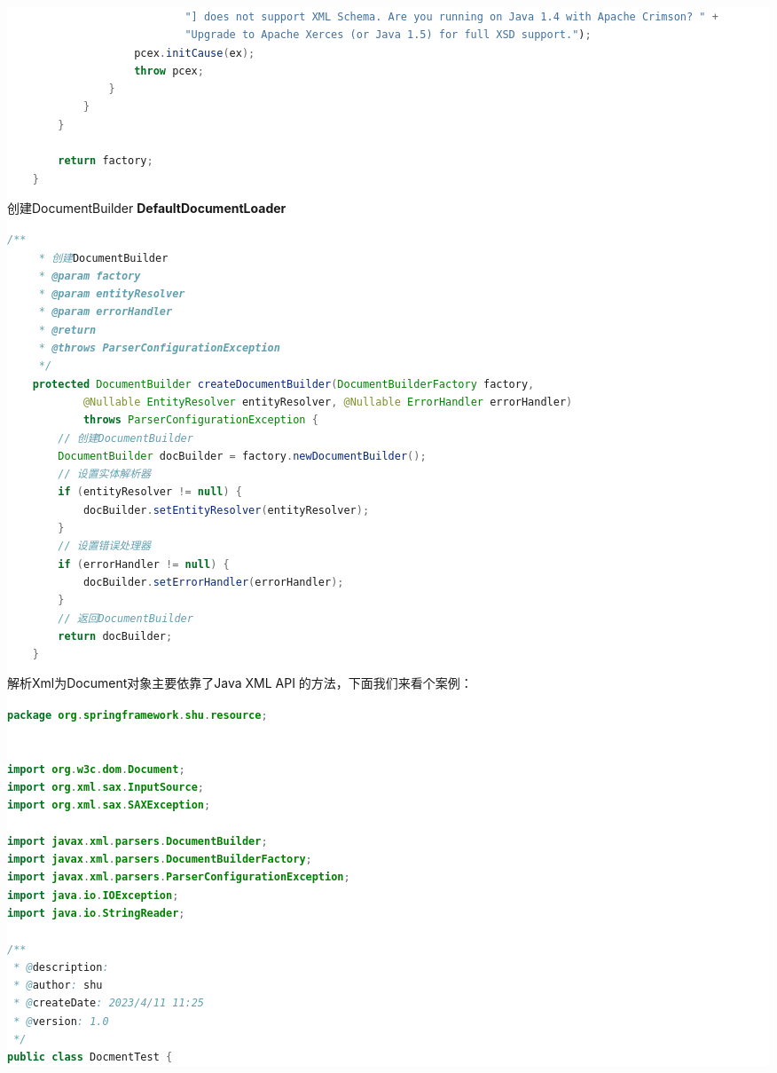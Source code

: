 ```java
							"] does not support XML Schema. Are you running on Java 1.4 with Apache Crimson? " +
							"Upgrade to Apache Xerces (or Java 1.5) for full XSD support.");
					pcex.initCause(ex);
					throw pcex;
				}
			}
		}

		return factory;
	}

```
创建DocumentBuilder
**DefaultDocumentLoader**
```java
/**
	 * 创建DocumentBuilder
	 * @param factory
	 * @param entityResolver
	 * @param errorHandler
	 * @return
	 * @throws ParserConfigurationException
	 */
	protected DocumentBuilder createDocumentBuilder(DocumentBuilderFactory factory,
			@Nullable EntityResolver entityResolver, @Nullable ErrorHandler errorHandler)
			throws ParserConfigurationException {
		// 创建DocumentBuilder
		DocumentBuilder docBuilder = factory.newDocumentBuilder();
		// 设置实体解析器
		if (entityResolver != null) {
			docBuilder.setEntityResolver(entityResolver);
		}
		// 设置错误处理器
		if (errorHandler != null) {
			docBuilder.setErrorHandler(errorHandler);
		}
		// 返回DocumentBuilder
		return docBuilder;
	}
```
解析Xml为Document对象主要依靠了Java XML API 的方法，下面我们来看个案例：
```java
package org.springframework.shu.resource;


import org.w3c.dom.Document;
import org.xml.sax.InputSource;
import org.xml.sax.SAXException;

import javax.xml.parsers.DocumentBuilder;
import javax.xml.parsers.DocumentBuilderFactory;
import javax.xml.parsers.ParserConfigurationException;
import java.io.IOException;
import java.io.StringReader;

/**
 * @description:
 * @author: shu
 * @createDate: 2023/4/11 11:25
 * @version: 1.0
 */
public class DocmentTest {
```